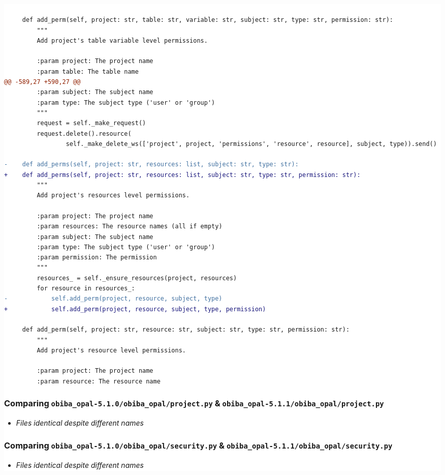 ```diff
 
     def add_perm(self, project: str, table: str, variable: str, subject: str, type: str, permission: str):
         """
         Add project's table variable level permissions.
 
         :param project: The project name
         :param table: The table name
@@ -589,27 +590,27 @@
         :param subject: The subject name
         :param type: The subject type ('user' or 'group')
         """
         request = self._make_request()
         request.delete().resource(
                 self._make_delete_ws(['project', project, 'permissions', 'resource', resource], subject, type)).send()
 
-    def add_perms(self, project: str, resources: list, subject: str, type: str):
+    def add_perms(self, project: str, resources: list, subject: str, type: str, permission: str):
         """
         Add project's resources level permissions.
 
         :param project: The project name
         :param resources: The resource names (all if empty)
         :param subject: The subject name
         :param type: The subject type ('user' or 'group')
         :param permission: The permission
         """
         resources_ = self._ensure_resources(project, resources)
         for resource in resources_:
-            self.add_perm(project, resource, subject, type)
+            self.add_perm(project, resource, subject, type, permission)
 
     def add_perm(self, project: str, resource: str, subject: str, type: str, permission: str):
         """
         Add project's resource level permissions.
 
         :param project: The project name
         :param resource: The resource name
```

### Comparing `obiba_opal-5.1.0/obiba_opal/project.py` & `obiba_opal-5.1.1/obiba_opal/project.py`

 * *Files identical despite different names*

### Comparing `obiba_opal-5.1.0/obiba_opal/security.py` & `obiba_opal-5.1.1/obiba_opal/security.py`

 * *Files identical despite different names*
